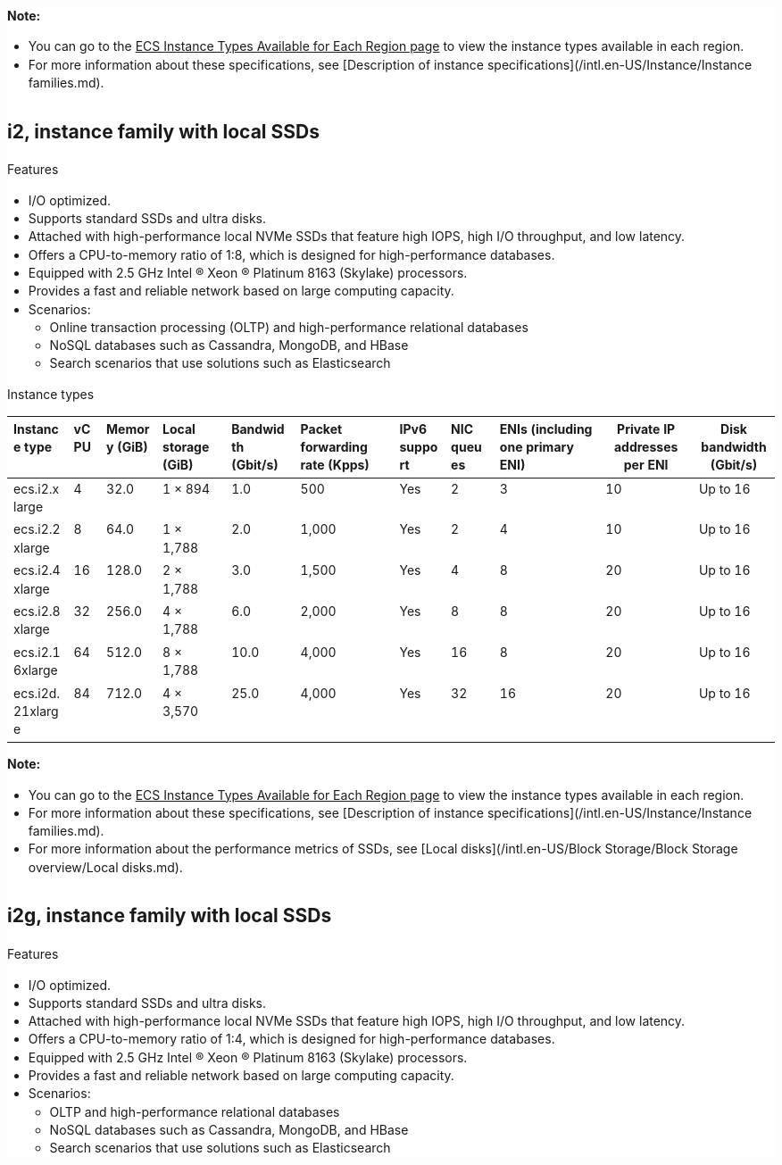 **Note:**

-   You can go to the [ECS Instance Types Available for Each Region page](https://ecs-buy.aliyun.com/instanceTypes/#/instanceTypeByRegion) to view the instance types available in each region.
-   For more information about these specifications, see [Description of instance specifications](/intl.en-US/Instance/Instance families.md).

## i2, instance family with local SSDs

Features

-   I/O optimized.
-   Supports standard SSDs and ultra disks.
-   Attached with high-performance local NVMe SSDs that feature high IOPS, high I/O throughput, and low latency.
-   Offers a CPU-to-memory ratio of 1:8, which is designed for high-performance databases.
-   Equipped with 2.5 GHz Intel ® Xeon ® Platinum 8163 \(Skylake\) processors.
-   Provides a fast and reliable network based on large computing capacity.
-   Scenarios:
    -   Online transaction processing \(OLTP\) and high-performance relational databases
    -   NoSQL databases such as Cassandra, MongoDB, and HBase
    -   Search scenarios that use solutions such as Elasticsearch

Instance types

|Instance type|vCPU|Memory \(GiB\)|Local storage \(GiB\)|Bandwidth \(Gbit/s\)|Packet forwarding rate \(Kpps\)|IPv6 support|NIC queues|ENIs \(including one primary ENI\)|Private IP addresses per ENI|Disk bandwidth \(Gbit/s\)|
|:------------|:---|:-------------|:--------------------|:-------------------|:------------------------------|:-----------|:---------|:---------------------------------|----------------------------|-------------------------|
|ecs.i2.xlarge|4|32.0|1 × 894|1.0|500|Yes|2|3|10|Up to 16|
|ecs.i2.2xlarge|8|64.0|1 × 1,788|2.0|1,000|Yes|2|4|10|Up to 16|
|ecs.i2.4xlarge|16|128.0|2 × 1,788|3.0|1,500|Yes|4|8|20|Up to 16|
|ecs.i2.8xlarge|32|256.0|4 × 1,788|6.0|2,000|Yes|8|8|20|Up to 16|
|ecs.i2.16xlarge|64|512.0|8 × 1,788|10.0|4,000|Yes|16|8|20|Up to 16|
|ecs.i2d.21xlarge|84|712.0|4 × 3,570|25.0|4,000|Yes|32|16|20|Up to 16|

**Note:**

-   You can go to the [ECS Instance Types Available for Each Region page](https://ecs-buy.aliyun.com/instanceTypes/#/instanceTypeByRegion) to view the instance types available in each region.
-   For more information about these specifications, see [Description of instance specifications](/intl.en-US/Instance/Instance families.md).
-   For more information about the performance metrics of SSDs, see [Local disks](/intl.en-US/Block Storage/Block Storage overview/Local disks.md).

## i2g, instance family with local SSDs

Features

-   I/O optimized.
-   Supports standard SSDs and ultra disks.
-   Attached with high-performance local NVMe SSDs that feature high IOPS, high I/O throughput, and low latency.
-   Offers a CPU-to-memory ratio of 1:4, which is designed for high-performance databases.
-   Equipped with 2.5 GHz Intel ® Xeon ® Platinum 8163 \(Skylake\) processors.
-   Provides a fast and reliable network based on large computing capacity.
-   Scenarios:
    -   OLTP and high-performance relational databases
    -   NoSQL databases such as Cassandra, MongoDB, and HBase
    -   Search scenarios that use solutions such as Elasticsearch
